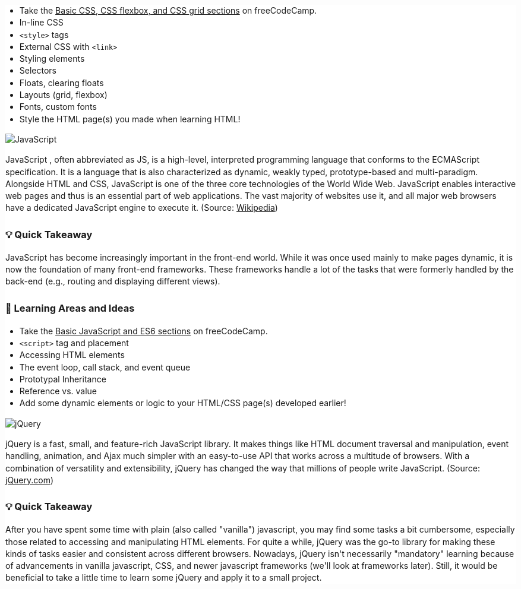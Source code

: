 - Take the [Basic CSS, CSS flexbox, and CSS grid sections](https://learn.freecodecamp.org/) on freeCodeCamp.
- In-line CSS
- `<style>` tags
- External CSS with `<link>`
- Styling elements
- Selectors
- Floats, clearing floats
- Layouts (grid, flexbox)
- Fonts, custom fonts
- Style the HTML page(s) you made when learning HTML!

<a name="javascript"></a>
![JavaScript](https://i.imgur.com/oHdD86j.jpg)

JavaScript , often abbreviated as JS, is a high-level, interpreted programming language that conforms to the ECMAScript specification. It is a language that is also characterized as dynamic, weakly typed, prototype-based and multi-paradigm. Alongside HTML and CSS, JavaScript is one of the three core technologies of the World Wide Web. JavaScript enables interactive web pages and thus is an essential part of web applications. The vast majority of websites use it, and all major web browsers have a dedicated JavaScript engine to execute it. (Source: [Wikipedia](https://en.wikipedia.org/wiki/JavaScript))

### :bulb: Quick Takeaway

JavaScript has become increasingly important in the front-end world. While it was once used mainly to make pages dynamic, it is now the foundation of many front-end frameworks. These frameworks handle a lot of the tasks that were formerly handled by the back-end (e.g., routing and displaying different views).

### :book: Learning Areas and Ideas

- Take the [Basic JavaScript and ES6 sections](https://learn.freecodecamp.org/) on freeCodeCamp.
- `<script>` tag and placement
- Accessing HTML elements
- The event loop, call stack, and event queue
- Prototypal Inheritance
- Reference vs. value
- Add some dynamic elements or logic to your HTML/CSS page(s) developed earlier!

<a name="jquery"></a>
![jQuery](https://i.imgur.com/m9j02Fo.jpg)

jQuery is a fast, small, and feature-rich JavaScript library. It makes things like HTML document traversal and manipulation, event handling, animation, and Ajax much simpler with an easy-to-use API that works across a multitude of browsers. With a combination of versatility and extensibility, jQuery has changed the way that millions of people write JavaScript. (Source: [jQuery.com](https://jquery.com/))

### :bulb: Quick Takeaway

After you have spent some time with plain (also called "vanilla") javascript, you may find some tasks a bit cumbersome, especially those related to accessing and manipulating HTML elements. For quite a while, jQuery was the go-to library for making these kinds of tasks easier and consistent across different browsers. Nowadays, jQuery isn't necessarily "mandatory" learning because of advancements in vanilla javascript, CSS, and newer javascript frameworks (we'll look at frameworks later). Still, it would be beneficial to take a little time to learn some jQuery and apply it to a small project.
